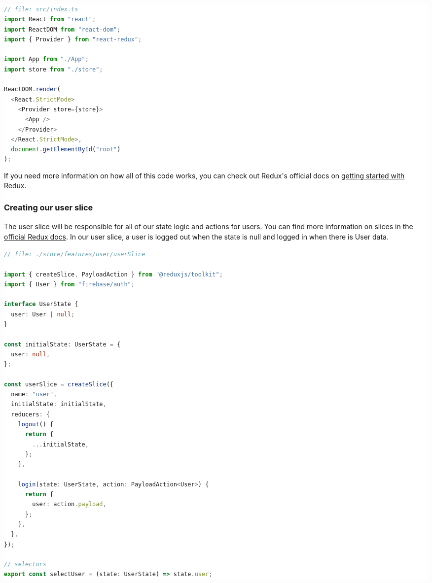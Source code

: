 ```typescript
// file: src/index.ts
import React from "react";
import ReactDOM from "react-dom";
import { Provider } from "react-redux";

import App from "./App";
import store from "./store";

ReactDOM.render(
  <React.StrictMode>
    <Provider store={store}>
      <App />
    </Provider>
  </React.StrictMode>,
  document.getElementById("root")
);
```

If you need more information on how all of this code works, you can check out
Redux's official docs on [getting started with Redux](https://redux.js.org/introduction/getting-started).

### Creating our user slice

The user slice will be responsible for all of our state logic and actions for
users. You can find more information on slices in the
[official Redux docs](https://redux.js.org/tutorials/essentials/part-2-app-structure#redux-slices).
In our user slice, a user is logged out when the state is null and logged in
when there is User data.

```typescript
// file: ./store/features/user/userSlice

import { createSlice, PayloadAction } from "@reduxjs/toolkit";
import { User } from "firebase/auth";

interface UserState {
  user: User | null;
}

const initialState: UserState = {
  user: null,
};

const userSlice = createSlice({
  name: "user",
  initialState: initialState,
  reducers: {
    logout() {
      return {
        ...initialState,
      };
    },

    login(state: UserState, action: PayloadAction<User>) {
      return {
        user: action.payload,
      };
    },
  },
});

// selectors
export const selectUser = (state: UserState) => state.user;
```